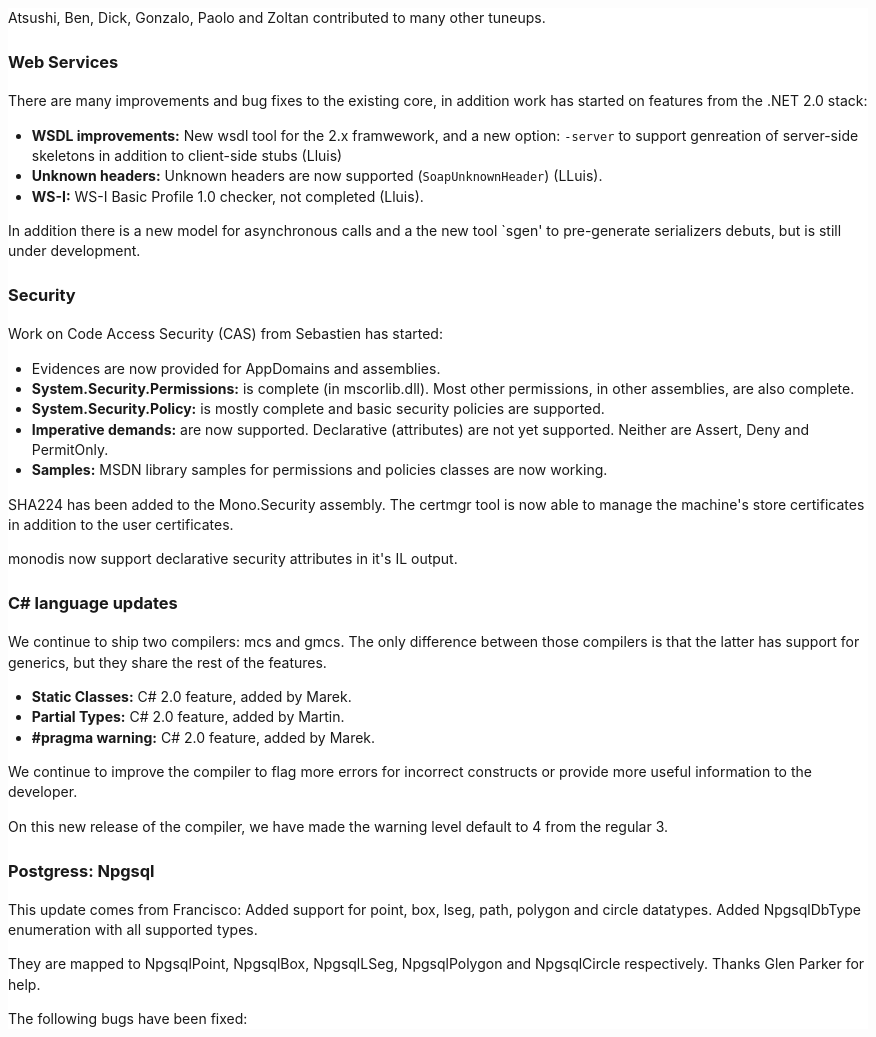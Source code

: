 Atsushi, Ben, Dick, Gonzalo, Paolo and Zoltan contributed to many other tuneups.

### Web Services

There are many improvements and bug fixes to the existing core, in addition work has started on features from the .NET 2.0 stack:

-   **WSDL improvements:** New wsdl tool for the 2.x framwework, and a new option: `-server` to support genreation of server-side skeletons in addition to client-side stubs (Lluis)
-   **Unknown headers:** Unknown headers are now supported (`SoapUnknownHeader`) (LLuis).
-   **WS-I:** WS-I Basic Profile 1.0 checker, not completed (Lluis).

In addition there is a new model for asynchronous calls and a the new tool \`sgen' to pre-generate serializers debuts, but is still under development.

### Security

Work on Code Access Security (CAS) from Sebastien has started:

-   Evidences are now provided for AppDomains and assemblies.
-   **System.Security.Permissions:** is complete (in mscorlib.dll). Most other permissions, in other assemblies, are also complete.
-   **System.Security.Policy:** is mostly complete and basic security policies are supported.
-   **Imperative demands:** are now supported. Declarative (attributes) are not yet supported. Neither are Assert, Deny and PermitOnly.
-   **Samples:** MSDN library samples for permissions and policies classes are now working.

SHA224 has been added to the Mono.Security assembly. The certmgr tool is now able to manage the machine's store certificates in addition to the user certificates.

monodis now support declarative security attributes in it's IL output.

### C# language updates

We continue to ship two compilers: mcs and gmcs. The only difference between those compilers is that the latter has support for generics, but they share the rest of the features.

-   **Static Classes:** C# 2.0 feature, added by Marek.
-   **Partial Types:** C# 2.0 feature, added by Martin.
-   **#pragma warning:** C# 2.0 feature, added by Marek.

We continue to improve the compiler to flag more errors for incorrect constructs or provide more useful information to the developer.

On this new release of the compiler, we have made the warning level default to 4 from the regular 3.

### Postgress: Npgsql

This update comes from Francisco: Added support for point, box, lseg, path, polygon and circle datatypes. Added NpgsqlDbType enumeration with all supported types.

They are mapped to NpgsqlPoint, NpgsqlBox, NpgsqlLSeg, NpgsqlPolygon and NpgsqlCircle respectively. Thanks Glen Parker for help.

The following bugs have been fixed:
